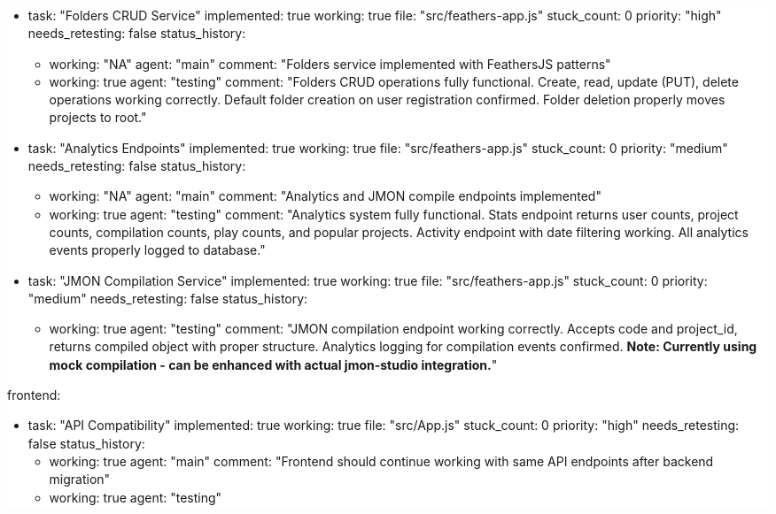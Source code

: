   - task: "Folders CRUD Service"
    implemented: true
    working: true
    file: "src/feathers-app.js"
    stuck_count: 0
    priority: "high"
    needs_retesting: false
    status_history:
      - working: "NA"
        agent: "main"
        comment: "Folders service implemented with FeathersJS patterns"
      - working: true
        agent: "testing"
        comment: "Folders CRUD operations fully functional. Create, read, update (PUT), delete operations working correctly. Default folder creation on user registration confirmed. Folder deletion properly moves projects to root."

  - task: "Analytics Endpoints"
    implemented: true
    working: true
    file: "src/feathers-app.js"
    stuck_count: 0
    priority: "medium"
    needs_retesting: false
    status_history:
      - working: "NA"
        agent: "main"
        comment: "Analytics and JMON compile endpoints implemented"
      - working: true
        agent: "testing"
        comment: "Analytics system fully functional. Stats endpoint returns user counts, project counts, compilation counts, play counts, and popular projects. Activity endpoint with date filtering working. All analytics events properly logged to database."

  - task: "JMON Compilation Service"
    implemented: true
    working: true
    file: "src/feathers-app.js"
    stuck_count: 0
    priority: "medium"
    needs_retesting: false
    status_history:
      - working: true
        agent: "testing"
        comment: "JMON compilation endpoint working correctly. Accepts code and project_id, returns compiled object with proper structure. Analytics logging for compilation events confirmed. **Note: Currently using mock compilation - can be enhanced with actual jmon-studio integration.**"

frontend:
  - task: "API Compatibility"
    implemented: true
    working: true
    file: "src/App.js"
    stuck_count: 0
    priority: "high"
    needs_retesting: false
    status_history:
      - working: true
        agent: "main"
        comment: "Frontend should continue working with same API endpoints after backend migration"
      - working: true
        agent: "testing"